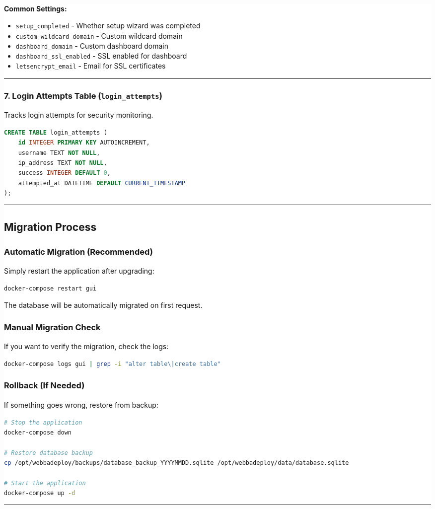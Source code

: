 **Common Settings:**
- `setup_completed` - Whether setup wizard was completed
- `custom_wildcard_domain` - Custom wildcard domain
- `dashboard_domain` - Custom dashboard domain
- `dashboard_ssl_enabled` - SSL enabled for dashboard
- `letsencrypt_email` - Email for SSL certificates

---

### 7. Login Attempts Table (`login_attempts`)

Tracks login attempts for security monitoring.

```sql
CREATE TABLE login_attempts (
    id INTEGER PRIMARY KEY AUTOINCREMENT,
    username TEXT NOT NULL,
    ip_address TEXT NOT NULL,
    success INTEGER DEFAULT 0,
    attempted_at DATETIME DEFAULT CURRENT_TIMESTAMP
);
```

---

## Migration Process

### Automatic Migration (Recommended)

Simply restart the application after upgrading:

```bash
docker-compose restart gui
```

The database will be automatically migrated on first request.

### Manual Migration Check

If you want to verify the migration, check the logs:

```bash
docker-compose logs gui | grep -i "alter table\|create table"
```

### Rollback (If Needed)

If something goes wrong, restore from backup:

```bash
# Stop the application
docker-compose down

# Restore database backup
cp /opt/webbadeploy/backups/database_backup_YYYYMMDD.sqlite /opt/webbadeploy/data/database.sqlite

# Start the application
docker-compose up -d
```

---